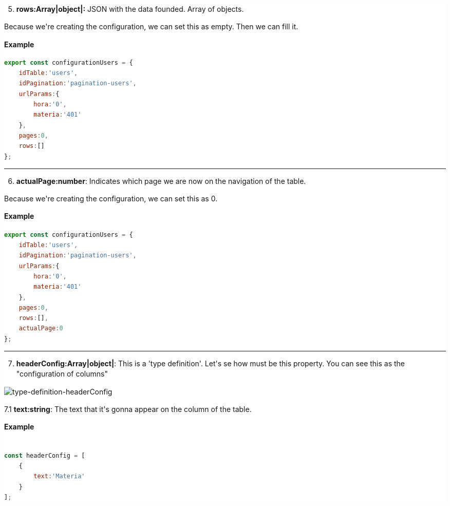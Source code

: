 
5. **rows:Array|object|:** JSON with the data founded. Array of objects.

Because we're creating the configuration, we can set this as empty. Then we can fill it.

**Example**
```javascript
export const configurationUsers = {
    idTable:'users',
    idPagination:'pagination-users',
    urlParams:{
        hora:'0',
        materia:'401'
    },
    pages:0,
    rows:[]
};
```

---

6. **actualPage:number**: Indicates which page we are now on the navigation of the table.

Because we're creating the configuration, we can set this as 0.

**Example**
```javascript
export const configurationUsers = {
    idTable:'users',
    idPagination:'pagination-users',
    urlParams:{
        hora:'0',
        materia:'401'
    },
    pages:0,
    rows:[],
    actualPage:0
};
```

---

7. **headerConfig:Array|object|**: This is a 'type definition'. Let's se how must be this property. You can see this as the "configuration of columns"

![type-definition-headerConfig](https://res.cloudinary.com/dmtvwe2ur/image/upload/v1624763101/js-smart-table/type-headerConfig_lfjvro.png)

7.1 **text:string**: The text that it's gonna appear on the column of the table.

**Example**

```javascript

const headerConfig = [
    { 
        text:'Materia'
    }
];
```
